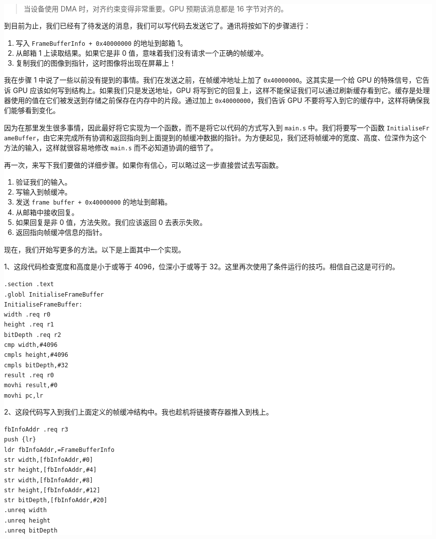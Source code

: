 > 
> 当设备使用 DMA 时，对齐约束变得非常重要。GPU 预期该消息都是 16 字节对齐的。
> 
> 
> 


到目前为止，我们已经有了待发送的消息，我们可以写代码去发送它了。通讯将按如下的步骤进行：


1. 写入 `FrameBufferInfo + 0x40000000` 的地址到邮箱 1。
2. 从邮箱 1 上读取结果。如果它是非 0 值，意味着我们没有请求一个正确的帧缓冲。
3. 复制我们的图像到指针，这时图像将出现在屏幕上！


我在步骤 1 中说了一些以前没有提到的事情。我们在发送之前，在帧缓冲地址上加了 `0x40000000`。这其实是一个给 GPU 的特殊信号，它告诉 GPU 应该如何写到结构上。如果我们只是发送地址，GPU 将写到它的回复上，这样不能保证我们可以通过刷新缓存看到它。缓存是处理器使用的值在它们被发送到存储之前保存在内存中的片段。通过加上 `0x40000000`，我们告诉 GPU 不要将写入到它的缓存中，这样将确保我们能够看到变化。


因为在那里发生很多事情，因此最好将它实现为一个函数，而不是将它以代码的方式写入到 `main.s` 中。我们将要写一个函数 `InitialiseFrameBuffer`，由它来完成所有协调和返回指向到上面提到的帧缓冲数据的指针。为方便起见，我们还将帧缓冲的宽度、高度、位深作为这个方法的输入，这样就很容易地修改 `main.s` 而不必知道协调的细节了。


再一次，来写下我们要做的详细步骤。如果你有信心，可以略过这一步直接尝试去写函数。


1. 验证我们的输入。
2. 写输入到帧缓冲。
3. 发送 `frame buffer + 0x40000000` 的地址到邮箱。
4. 从邮箱中接收回复。
5. 如果回复是非 0 值，方法失败。我们应该返回 0 去表示失败。
6. 返回指向帧缓冲信息的指针。


现在，我们开始写更多的方法。以下是上面其中一个实现。


1、这段代码检查宽度和高度是小于或等于 4096，位深小于或等于 32。这里再次使用了条件运行的技巧。相信自己这是可行的。



```
.section .text
.globl InitialiseFrameBuffer
InitialiseFrameBuffer:
width .req r0
height .req r1
bitDepth .req r2
cmp width,#4096
cmpls height,#4096
cmpls bitDepth,#32
result .req r0
movhi result,#0
movhi pc,lr
```

2、这段代码写入到我们上面定义的帧缓冲结构中。我也趁机将链接寄存器推入到栈上。



```
fbInfoAddr .req r3
push {lr}
ldr fbInfoAddr,=FrameBufferInfo
str width,[fbInfoAddr,#0]
str height,[fbInfoAddr,#4]
str width,[fbInfoAddr,#8]
str height,[fbInfoAddr,#12]
str bitDepth,[fbInfoAddr,#20]
.unreq width
.unreq height
.unreq bitDepth
```
